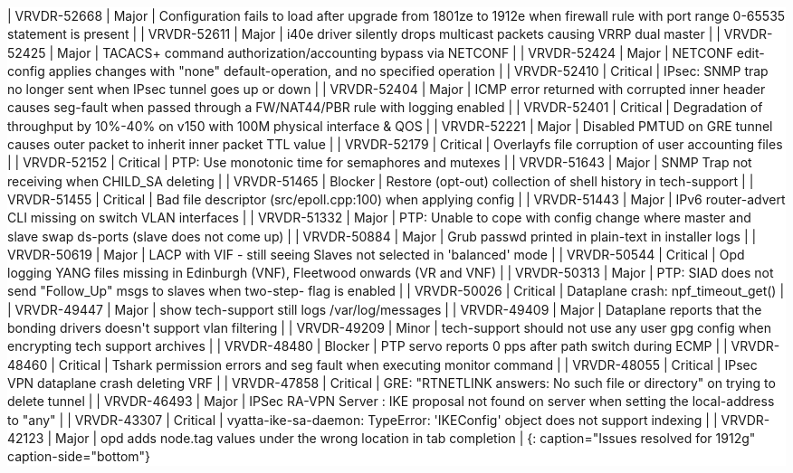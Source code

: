 | VRVDR-52668 | Major | Configuration fails to load after upgrade from 1801ze to 1912e when firewall rule with port range 0-65535 statement is present | 
| VRVDR-52611 | Major | i40e driver silently drops multicast packets causing VRRP dual master | 
| VRVDR-52425 | Major | TACACS+ command authorization/accounting bypass via NETCONF | 
| VRVDR-52424 | Major | NETCONF edit-config applies changes with "none" default-operation, and no specified operation | 
| VRVDR-52410 | Critical | IPsec: SNMP trap no longer sent when IPsec tunnel goes up or down | 
| VRVDR-52404 | Major | ICMP error returned with corrupted inner header causes seg-fault when passed through a FW/NAT44/PBR rule with logging enabled | 
| VRVDR-52401 | Critical | Degradation of throughput by 10%-40% on v150 with 100M physical interface & QOS | 
| VRVDR-52221 | Major | Disabled PMTUD on GRE tunnel causes outer packet to inherit inner packet TTL value | 
| VRVDR-52179 | Critical | Overlayfs file corruption of user accounting files | 
| VRVDR-52152 | Critical | PTP: Use monotonic time for semaphores and mutexes | 
| VRVDR-51643 | Major | SNMP Trap not receiving when CHILD_SA deleting | 
| VRVDR-51465 | Blocker | Restore (opt-out) collection of shell history in tech-support | 
| VRVDR-51455 | Critical | Bad file descriptor (src/epoll.cpp:100) when applying config | 
| VRVDR-51443 | Major | IPv6 router-advert CLI missing on switch VLAN interfaces | 
| VRVDR-51332 | Major | PTP: Unable to cope with config change where master and slave swap ds-ports (slave does not come up) | 
| VRVDR-50884 | Major | Grub passwd printed in plain-text in installer logs | 
| VRVDR-50619 | Major | LACP with VIF - still seeing Slaves not selected in 'balanced' mode | 
| VRVDR-50544 | Critical | Opd logging YANG files missing in Edinburgh (VNF), Fleetwood onwards (VR and VNF) | 
| VRVDR-50313 | Major | PTP: SIAD does not send "Follow_Up" msgs to slaves when two-step- flag is enabled | 
| VRVDR-50026 | Critical | Dataplane crash: npf_timeout_get() | 
| VRVDR-49447 | Major | show tech-support still logs /var/log/messages | 
| VRVDR-49409 | Major | Dataplane reports that the bonding drivers doesn't support vlan filtering | 
| VRVDR-49209 | Minor | tech-support should not use any user gpg config when encrypting tech support archives | 
| VRVDR-48480 | Blocker | PTP servo reports 0 pps after path switch during ECMP | 
| VRVDR-48460 | Critical | Tshark permission errors and seg fault when executing monitor command | 
| VRVDR-48055 | Critical | IPsec VPN dataplane crash deleting VRF | 
| VRVDR-47858 | Critical | GRE: "RTNETLINK answers: No such file or directory" on trying to delete tunnel | 
| VRVDR-46493 | Major | IPSec RA-VPN Server : IKE proposal not found on server when setting the local-address to "any" | 
| VRVDR-43307 | Critical | vyatta-ike-sa-daemon: TypeError: 'IKEConfig' object does not support indexing | 
| VRVDR-42123 | Major | opd adds node.tag values under the wrong location in tab completion | 
{: caption="Issues resolved for 1912g" caption-side="bottom"}
